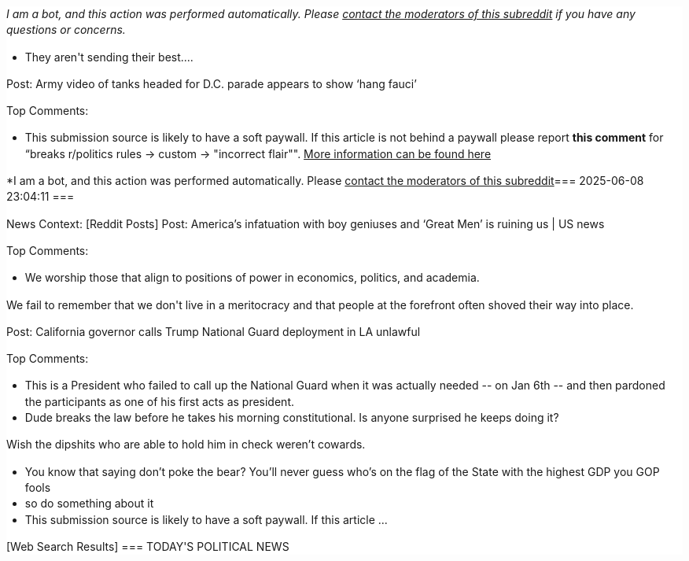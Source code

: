 *I am a bot, and this action was performed automatically. Please [contact the moderators of this subreddit](/message/compose/?to=/r/politics) if you have any questions or concerns.*
- They aren't sending their best....


Post: Army video of tanks headed for D.C. parade appears to show ‘hang fauci’

Top Comments:
- This submission source is likely to have a soft paywall. If this article is not behind a paywall please report **this comment** for “breaks r/politics rules -> custom -> "incorrect flair"". [More information can be found here](https://www.reddit.com/r/politics/wiki/index/#wiki_paywalls)

*I am a bot, and this action was performed automatically. Please [contact the moderators of this subreddit](/message.org/)=== 2025-06-08 23:04:11 ===

News Context:
[Reddit Posts]
Post: America’s infatuation with boy geniuses and ‘Great Men’ is ruining us | US news

Top Comments:
- We worship those that align to positions of power in economics, politics, and academia. 

We fail to remember that we don't live in a meritocracy and that people at the forefront often shoved their way into place.


Post: California governor calls Trump National Guard deployment in LA unlawful

Top Comments:
- This is a President who failed to call up the National Guard when it was actually needed -- on Jan 6th -- and then pardoned the participants as one of his first acts as president.
- Dude breaks the law before he takes his morning constitutional. Is anyone surprised he keeps doing it?

Wish the dipshits who are able to hold him in check weren’t cowards.
- You know that saying don’t poke the bear? You’ll never guess who’s on the flag of the State with the highest GDP you GOP fools
- so do something about it
- This submission source is likely to have a soft paywall. If this article ...

[Web Search Results]
=== TODAY'S POLITICAL NEWS
